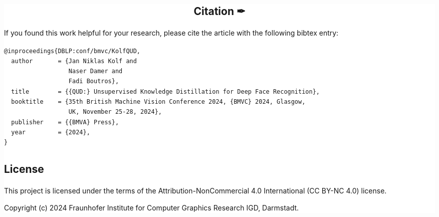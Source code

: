 ## <div align="center"> Citation ✒ </div>
If you found this work helpful for your research, please cite the article with the following bibtex entry:
```
@inproceedings{DBLP:conf/bmvc/KolfQUD,
  author       = {Jan Niklas Kolf and
                  Naser Damer and
                  Fadi Boutros},
  title        = {{QUD:} Unsupervised Knowledge Distillation for Deep Face Recognition},
  booktitle    = {35th British Machine Vision Conference 2024, {BMVC} 2024, Glasgow,
                  UK, November 25-28, 2024},
  publisher    = {{BMVA} Press},
  year         = {2024},
}
```

## License ##

This project is licensed under the terms of the Attribution-NonCommercial 4.0 International (CC BY-NC 4.0) license.

Copyright (c) 2024 Fraunhofer Institute for Computer Graphics Research IGD, Darmstadt.
